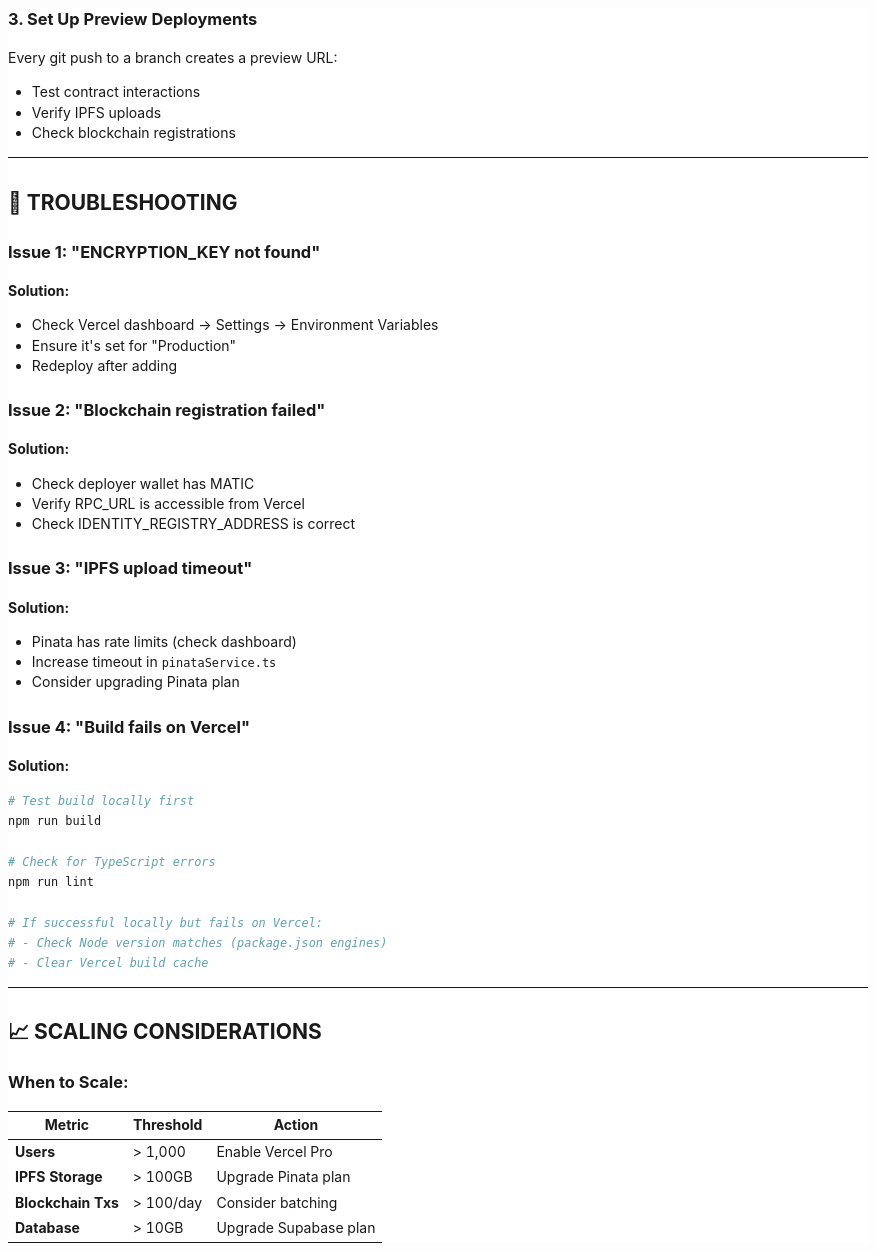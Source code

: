 ### **3. Set Up Preview Deployments**

Every git push to a branch creates a preview URL:
- Test contract interactions
- Verify IPFS uploads
- Check blockchain registrations

---

## 🚨 TROUBLESHOOTING

### **Issue 1: "ENCRYPTION_KEY not found"**
**Solution:** 
- Check Vercel dashboard → Settings → Environment Variables
- Ensure it's set for "Production"
- Redeploy after adding

### **Issue 2: "Blockchain registration failed"**
**Solution:**
- Check deployer wallet has MATIC
- Verify RPC_URL is accessible from Vercel
- Check IDENTITY_REGISTRY_ADDRESS is correct

### **Issue 3: "IPFS upload timeout"**
**Solution:**
- Pinata has rate limits (check dashboard)
- Increase timeout in `pinataService.ts`
- Consider upgrading Pinata plan

### **Issue 4: "Build fails on Vercel"**
**Solution:**
```bash
# Test build locally first
npm run build

# Check for TypeScript errors
npm run lint

# If successful locally but fails on Vercel:
# - Check Node version matches (package.json engines)
# - Clear Vercel build cache
```

---

## 📈 SCALING CONSIDERATIONS

### **When to Scale:**

| Metric | Threshold | Action |
|--------|-----------|--------|
| **Users** | > 1,000 | Enable Vercel Pro |
| **IPFS Storage** | > 100GB | Upgrade Pinata plan |
| **Blockchain Txs** | > 100/day | Consider batching |
| **Database** | > 10GB | Upgrade Supabase plan |
